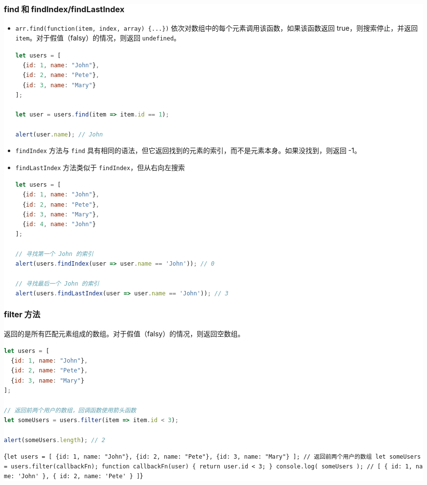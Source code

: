### find 和 findIndex/findLastIndex
- `arr.find(function(item, index, array) {...})` 依次对数组中的每个元素调用该函数，如果该函数返回 true，则搜索停止，并返回 `item`。对于假值（falsy）的情况，则返回 `undefined`。
  ```js
  let users = [
    {id: 1, name: "John"},
    {id: 2, name: "Pete"},
    {id: 3, name: "Mary"}
  ];

  let user = users.find(item => item.id == 1);

  alert(user.name); // John
  ```

- `findIndex` 方法与 `find` 具有相同的语法，但它返回找到的元素的索引，而不是元素本身。如果没找到，则返回 -1。
- `findLastIndex` 方法类似于 `findIndex`，但从右向左搜索
  ```js
  let users = [
    {id: 1, name: "John"},
    {id: 2, name: "Pete"},
    {id: 3, name: "Mary"},
    {id: 4, name: "John"}
  ];

  // 寻找第一个 John 的索引
  alert(users.findIndex(user => user.name == 'John')); // 0

  // 寻找最后一个 John 的索引
  alert(users.findLastIndex(user => user.name == 'John')); // 3
  ```

### filter 方法
返回的是所有匹配元素组成的数组。对于假值（falsy）的情况，则返回空数组。
```js
let users = [
  {id: 1, name: "John"},
  {id: 2, name: "Pete"},
  {id: 3, name: "Mary"}
];

// 返回前两个用户的数组，回调函数使用箭头函数
let someUsers = users.filter(item => item.id < 3);

alert(someUsers.length); // 2
```
<CodeRun>{`
let users = [
  {id: 1, name: "John"},
  {id: 2, name: "Pete"},
  {id: 3, name: "Mary"}
];
// 返回前两个用户的数组
let someUsers = users.filter(callbackFn);
function callbackFn(user) {
  return user.id < 3;
}
console.log( someUsers ); // [ { id: 1, name: 'John' }, { id: 2, name: 'Pete' } ]
`}</CodeRun>
